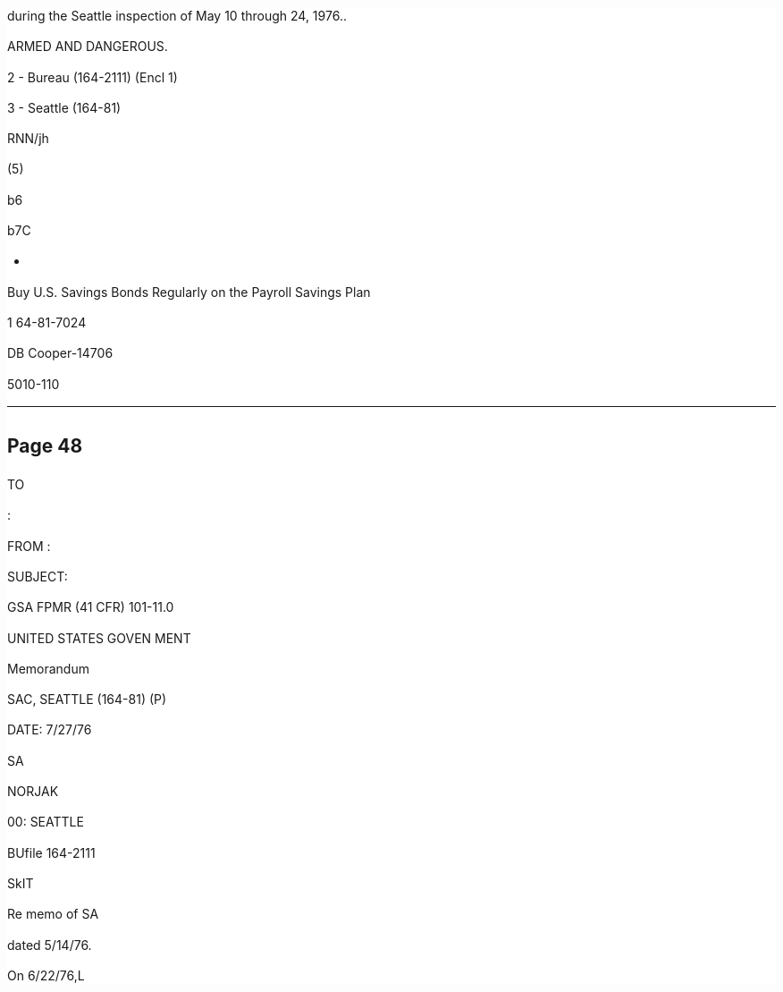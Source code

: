 during the Seattle inspection of May 10 through 24, 1976..

ARMED AND DANGEROUS.

2 - Bureau (164-2111) (Encl 1)

3 - Seattle (164-81)

RNN/jh

(5)

b6

b7C

-

Buy U.S. Savings Bonds Regularly on the Payroll Savings Plan

1 64-81-7024

DB Cooper-14706

5010-110

---

## Page 48

TO

:

FROM :

SUBJECT:

GSA FPMR (41 CFR) 101-11.0

UNITED STATES GOVEN MENT

Memorandum

SAC, SEATTLE (164-81) (P)

DATE: 7/27/76

SA

NORJAK

00: SEATTLE

BUfile 164-2111

SkIT

Re memo of SA

dated 5/14/76.

On 6/22/76,L
